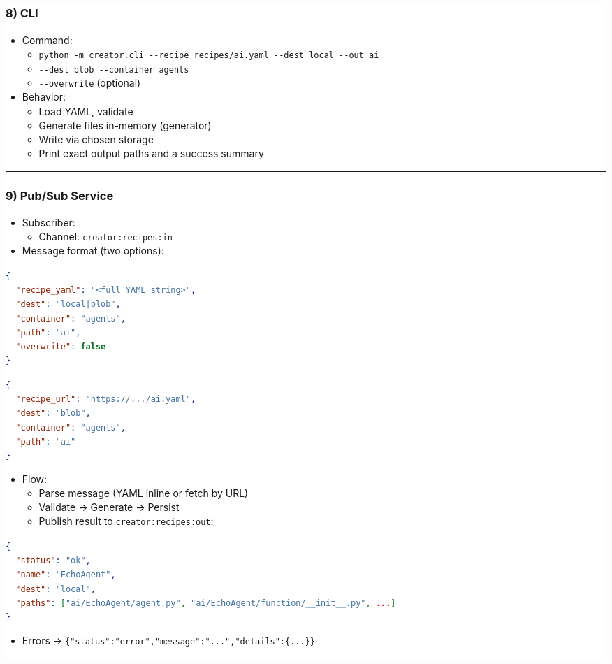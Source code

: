 
### 8) CLI

- Command:
  - `python -m creator.cli --recipe recipes/ai.yaml --dest local --out ai`
  - `--dest blob --container agents`
  - `--overwrite` (optional)
- Behavior:
  - Load YAML, validate
  - Generate files in-memory (generator)
  - Write via chosen storage
  - Print exact output paths and a success summary

---

### 9) Pub/Sub Service

- Subscriber:
  - Channel: `creator:recipes:in`
- Message format (two options):

```json
{
  "recipe_yaml": "<full YAML string>",
  "dest": "local|blob",
  "container": "agents",
  "path": "ai",
  "overwrite": false
}
```

```json
{
  "recipe_url": "https://.../ai.yaml",
  "dest": "blob",
  "container": "agents",
  "path": "ai"
}
```

- Flow:
  - Parse message (YAML inline or fetch by URL)
  - Validate → Generate → Persist
  - Publish result to `creator:recipes:out`:

```json
{
  "status": "ok",
  "name": "EchoAgent",
  "dest": "local",
  "paths": ["ai/EchoAgent/agent.py", "ai/EchoAgent/function/__init__.py", ...]
}
```

- Errors → `{"status":"error","message":"...","details":{...}}`

---